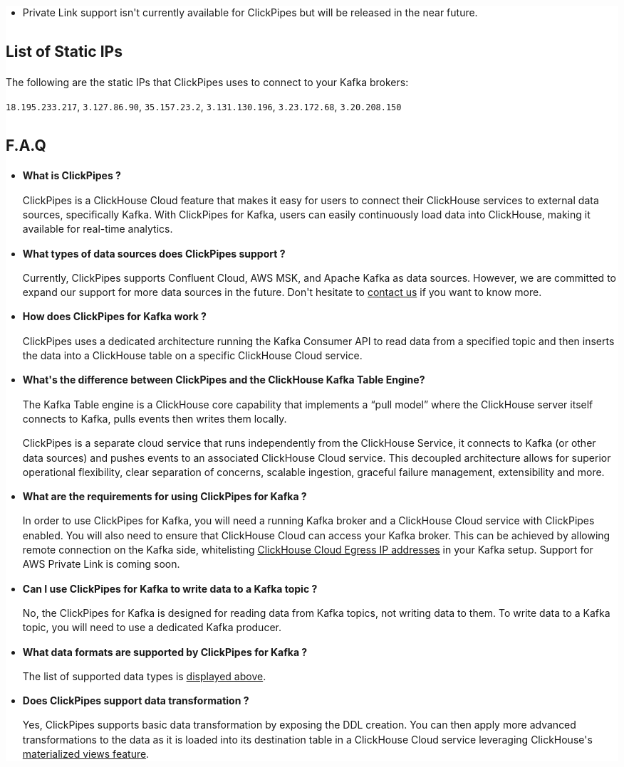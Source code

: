 - Private Link support isn't currently available for ClickPipes but will be released in the near future.

## List of Static IPs

The following are the static IPs that ClickPipes uses to connect to your Kafka brokers:

`18.195.233.217`, `3.127.86.90`, `35.157.23.2`, `3.131.130.196`, `3.23.172.68`, `3.20.208.150`

## F.A.Q

- **What is ClickPipes ?**

  ClickPipes is a ClickHouse Cloud feature that makes it easy for users to connect their ClickHouse services to external data sources, specifically Kafka. With ClickPipes for Kafka, users can easily continuously load data into ClickHouse, making it available for real-time analytics.

- **What types of data sources does ClickPipes support ?**

  Currently, ClickPipes supports Confluent Cloud, AWS MSK, and Apache Kafka as data sources. However, we are committed to expand our support for more data sources in the future. Don't hesitate to [contact us](https://clickhouse.com/company/contact?loc=clickpipes) if you want to know more.

- **How does ClickPipes for Kafka work ?**

  ClickPipes uses a dedicated architecture running the Kafka Consumer API to read data from a specified topic and then inserts the data into a ClickHouse table on a specific ClickHouse Cloud service.

- **What's the difference between ClickPipes and the ClickHouse Kafka Table Engine?**

  The Kafka Table engine is a ClickHouse core capability that implements a “pull model” where the ClickHouse server itself connects to Kafka, pulls events then writes them locally. 
  
  ClickPipes is a separate cloud service that runs independently from the ClickHouse Service, it connects to Kafka (or other data sources) and pushes events to an associated ClickHouse Cloud service. This decoupled architecture allows for superior operational flexibility, clear separation of concerns, scalable ingestion, graceful failure management, extensibility and more.

- **What are the requirements for using ClickPipes for Kafka ?**

  In order to use ClickPipes for Kafka, you will need a running Kafka broker and a ClickHouse Cloud service with ClickPipes enabled. You will also need to ensure that ClickHouse Cloud can access your Kafka broker. This can be achieved by allowing remote connection on the Kafka side, whitelisting [ClickHouse Cloud Egress IP addresses](https://clickhouse.com/docs/en/manage/security/cloud-endpoints-api) in your Kafka setup. Support for AWS Private Link is coming soon.

- **Can I use ClickPipes for Kafka to write data to a Kafka topic ?**

  No, the ClickPipes for Kafka is designed for reading data from Kafka topics, not writing data to them. To write data to a Kafka topic, you will need to use a dedicated Kafka producer.

- **What data formats are supported by ClickPipes for Kafka ?**

  The list of supported data types is [displayed above](#supported-data-types).

- **Does ClickPipes support data transformation ?**

  Yes, ClickPipes supports basic data transformation by exposing the DDL creation. You can then apply more advanced transformations to the data as it is loaded into its destination table in a ClickHouse Cloud service leveraging ClickHouse's [materialized views feature](https://clickhouse.com/docs/en/guides/developer/cascading-materialized-views).
